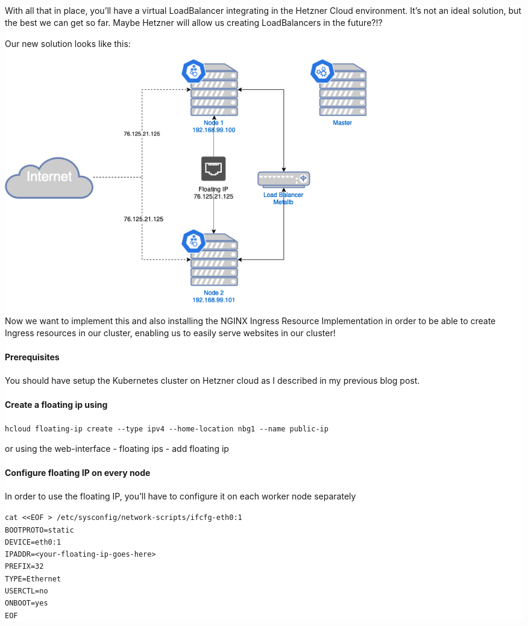 With all that in place, you’ll have a virtual LoadBalancer integrating in the Hetzner Cloud environment. It’s not an ideal solution, but the best we can get so far. Maybe Hetzner will allow us creating LoadBalancers in the future?!?

Our new solution looks like this:

<img src="pictures/2-hetzner-k8s-floating-ip-metallb.png" width="600">

Now we want to implement this and also installing the NGINX Ingress Resource Implementation in order to be able to create Ingress resources in our cluster, enabling us to easily serve websites in our cluster!

#### Prerequisites
You should have setup the Kubernetes cluster on Hetzner cloud as I described in my previous blog post.

#### Create a floating ip using
```
hcloud floating-ip create --type ipv4 --home-location nbg1 --name public-ip
```
or using the web-interface - floating ips - add floating ip

#### Configure floating IP on every node
In order to use the floating IP, you’ll have to configure it on each worker node separately
```
cat <<EOF > /etc/sysconfig/network-scripts/ifcfg-eth0:1
BOOTPROTO=static
DEVICE=eth0:1
IPADDR=<your-floating-ip-goes-here>
PREFIX=32
TYPE=Ethernet
USERCTL=no
ONBOOT=yes
EOF
```
